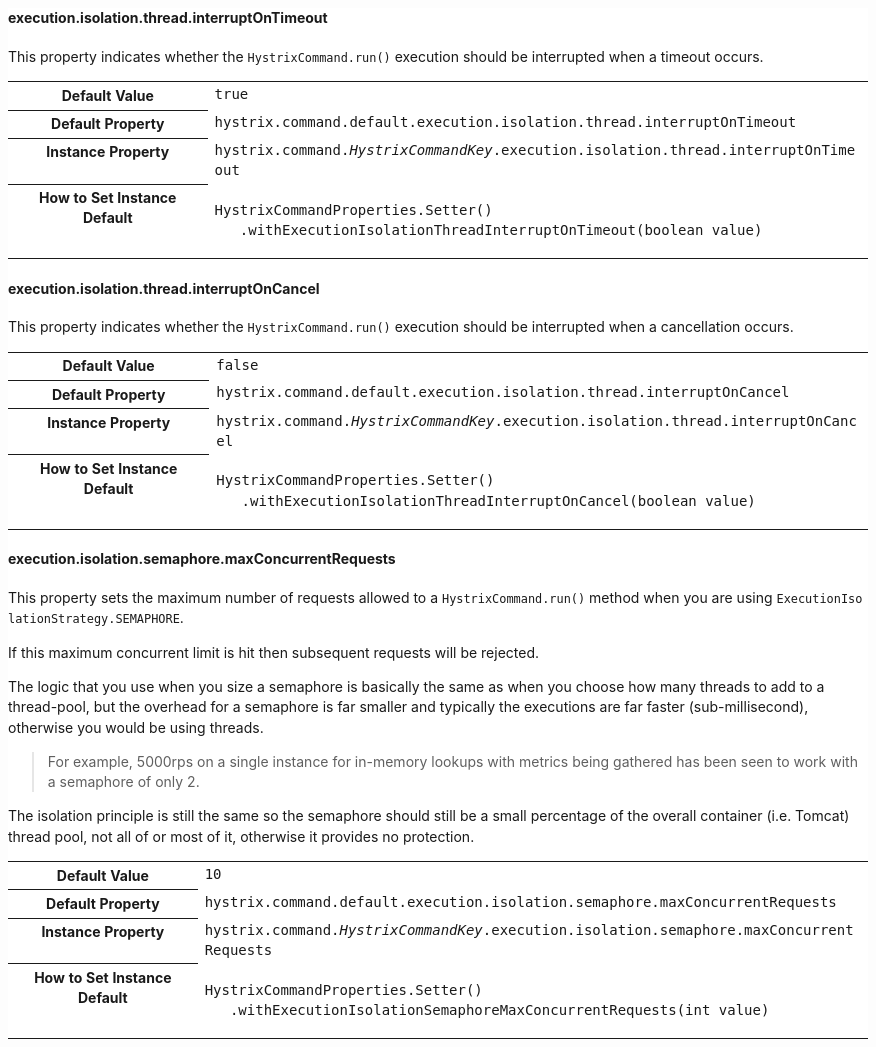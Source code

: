 <a name="execution.isolation.thread.interruptOnTimeout" />

#### execution.isolation.thread.interruptOnTimeout

This property indicates whether the `HystrixCommand.run()` execution should be interrupted when a timeout occurs.

<table><tbody>
 <tr><th>Default Value</th><td><tt>true</tt></td></tr>
 <tr><th>Default Property</th><td><tt>hystrix.command.default.execution.isolation.thread.interruptOnTimeout</tt></td></tr>
 <tr><th>Instance Property</th><td><tt>hystrix.command.<i>HystrixCommandKey</i>.execution.isolation.thread.interruptOnTimeout</tt></td></tr>
 <tr><th>How to Set Instance Default</th><td><pre>HystrixCommandProperties.Setter()
   .withExecutionIsolationThreadInterruptOnTimeout(boolean value)</pre></td></tr>
</tbody></table>

<a name="execution.isolation.thread.interruptOnCancel" />

#### execution.isolation.thread.interruptOnCancel

This property indicates whether the `HystrixCommand.run()` execution should be interrupted when a cancellation occurs.

<table><tbody>
 <tr><th>Default Value</th><td><tt>false</tt></td></tr>
 <tr><th>Default Property</th><td><tt>hystrix.command.default.execution.isolation.thread.interruptOnCancel</tt></td></tr>
 <tr><th>Instance Property</th><td><tt>hystrix.command.<i>HystrixCommandKey</i>.execution.isolation.thread.interruptOnCancel</tt></td></tr>
 <tr><th>How to Set Instance Default</th><td><pre>HystrixCommandProperties.Setter()
   .withExecutionIsolationThreadInterruptOnCancel(boolean value)</pre></td></tr>
</tbody></table>

<a name="execution.isolation.semaphore.maxConcurrentRequests" />

#### execution.isolation.semaphore.maxConcurrentRequests

This property sets the maximum number of requests allowed to a `HystrixCommand.run()` method when you are using `ExecutionIsolationStrategy.SEMAPHORE`.

If this maximum concurrent limit is hit then subsequent requests will be rejected.

The logic that you use when you size a semaphore is basically the same as when you choose how many threads to add to a thread-pool, but the overhead for a semaphore is far smaller and typically the executions are far faster (sub-millisecond), otherwise you would be using threads.

> For example, 5000rps on a single instance for in-memory lookups with metrics being gathered has been seen to work with a semaphore of only 2.

The isolation principle is still the same so the semaphore should still be a small percentage of the overall container (i.e. Tomcat) thread pool, not all of or most of it, otherwise it provides no protection.

<table><tbody>
 <tr><th>Default Value</th><td><tt>10</tt></td></tr>
 <tr><th>Default Property</th><td><tt>hystrix.command.default.execution.isolation.semaphore.maxConcurrentRequests</tt></td></tr>
 <tr><th>Instance Property</th><td><tt>hystrix.command.<i>HystrixCommandKey</i>.execution.isolation.semaphore.maxConcurrentRequests</tt></td></tr>
 <tr><th>How to Set Instance Default</th><td><pre>HystrixCommandProperties.Setter()
   .withExecutionIsolationSemaphoreMaxConcurrentRequests(int value)</pre></td></tr>
</tbody></table>
